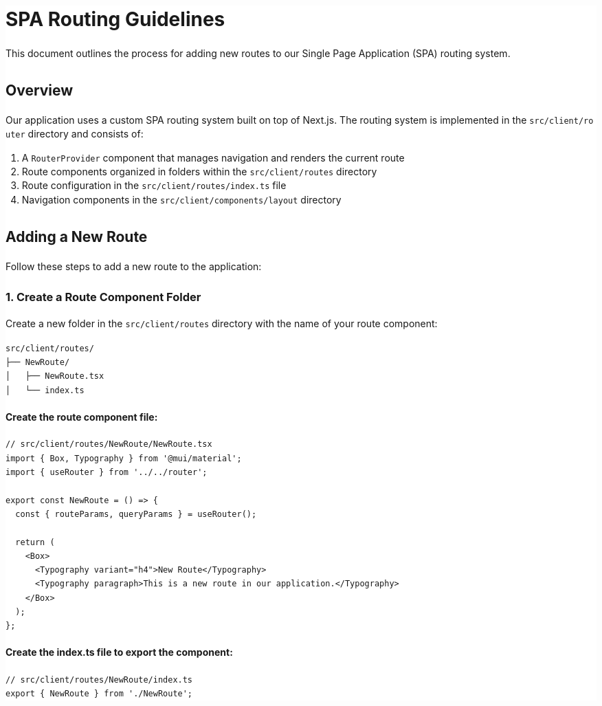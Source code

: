 # SPA Routing Guidelines

This document outlines the process for adding new routes to our Single Page Application (SPA) routing system.

## Overview

Our application uses a custom SPA routing system built on top of Next.js. The routing system is implemented in the `src/client/router` directory and consists of:

1. A `RouterProvider` component that manages navigation and renders the current route
2. Route components organized in folders within the `src/client/routes` directory
3. Route configuration in the `src/client/routes/index.ts` file
4. Navigation components in the `src/client/components/layout` directory

## Adding a New Route

Follow these steps to add a new route to the application:

### 1. Create a Route Component Folder

Create a new folder in the `src/client/routes` directory with the name of your route component:

```
src/client/routes/
├── NewRoute/
│   ├── NewRoute.tsx
│   └── index.ts
```

#### Create the route component file:

```tsx
// src/client/routes/NewRoute/NewRoute.tsx
import { Box, Typography } from '@mui/material';
import { useRouter } from '../../router';

export const NewRoute = () => {
  const { routeParams, queryParams } = useRouter();
  
  return (
    <Box>
      <Typography variant="h4">New Route</Typography>
      <Typography paragraph>This is a new route in our application.</Typography>
    </Box>
  );
};
```

#### Create the index.ts file to export the component:

```tsx
// src/client/routes/NewRoute/index.ts
export { NewRoute } from './NewRoute';
```
